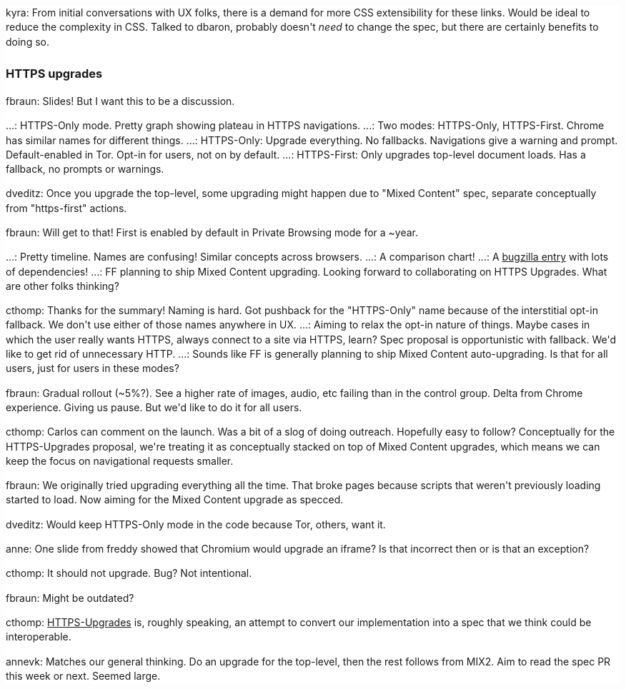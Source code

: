 kyra: From initial conversations with UX folks, there is a demand for more CSS extensibility for these links. Would be ideal to reduce the complexity in CSS. Talked to dbaron, probably doesn't _need_ to change the spec, but there are certainly benefits to doing so.

### HTTPS upgrades

fbraun: Slides! But I want this to be a discussion.

...: HTTPS-Only mode. Pretty graph showing plateau in HTTPS navigations.
...: Two modes: HTTPS-Only, HTTPS-First. Chrome has similar names for different things.
...: HTTPS-Only: Upgrade everything. No fallbacks. Navigations give a warning and prompt. Default-enabled in Tor. Opt-in for users, not on by default.
...: HTTPS-First: Only upgrades top-level document loads. Has a fallback, no prompts or warnings.

dveditz: Once you upgrade the top-level, some upgrading might happen due to "Mixed Content" spec, separate conceptually from "https-first" actions.

fbraun: Will get to that! First is enabled by default in Private Browsing mode for a ~year.

...: Pretty timeline. Names are confusing! Similar concepts across browsers.
...: A comparison chart!
...: A [bugzilla entry](https://bugzilla.mozilla.org/show_bug.cgi?id=1704453) with lots of dependencies!
...: FF planning to ship Mixed Content upgrading. Looking forward to collaborating on HTTPS Upgrades. What are other folks thinking?

cthomp: Thanks for the summary! Naming is hard. Got pushback for the "HTTPS-Only" name because of the interstitial opt-in fallback. We don't use either of those names anywhere in UX.
...: Aiming to relax the opt-in nature of things. Maybe cases in which the user really wants HTTPS, always connect to a site via HTTPS, learn? Spec proposal is opportunistic with fallback. We'd like to get rid of unnecessary HTTP.
...: Sounds like FF is generally planning to ship Mixed Content auto-upgrading. Is that for all users, just for users in these modes?

fbraun: Gradual rollout (~5%?). See a higher rate of images, audio, etc failing than in the control group. Delta from Chrome experience. Giving us pause. But we'd like to do it for all users.

cthomp: Carlos can comment on the launch. Was a bit of a slog of doing outreach. Hopefully easy to follow? Conceptually for the HTTPS-Upgrades proposal, we're treating it as conceptually stacked on top of Mixed Content upgrades, which means we can keep the focus on navigational requests smaller.

fbraun: We originally tried upgrading everything all the time. That broke pages because scripts that weren't previously loading started to load. Now aiming for the Mixed Content upgrade as specced.

dveditz: Would keep HTTPS-Only mode in the code because Tor, others, want it.

anne: One slide from freddy showed that Chromium would upgrade an iframe? Is that incorrect then or is that an exception?

cthomp: It should not upgrade. Bug? Not intentional.

fbraun: Might be outdated?

cthomp: [HTTPS-Upgrades](https://github.com/dadrian/https-upgrade/blob/main/explainer.md) is, roughly speaking, an attempt to convert our implementation into a spec that we think could be interoperable.

annevk: Matches our general thinking. Do an upgrade for the top-level, then the rest follows from MIX2. Aim to read the spec PR this week or next. Seemed large.
